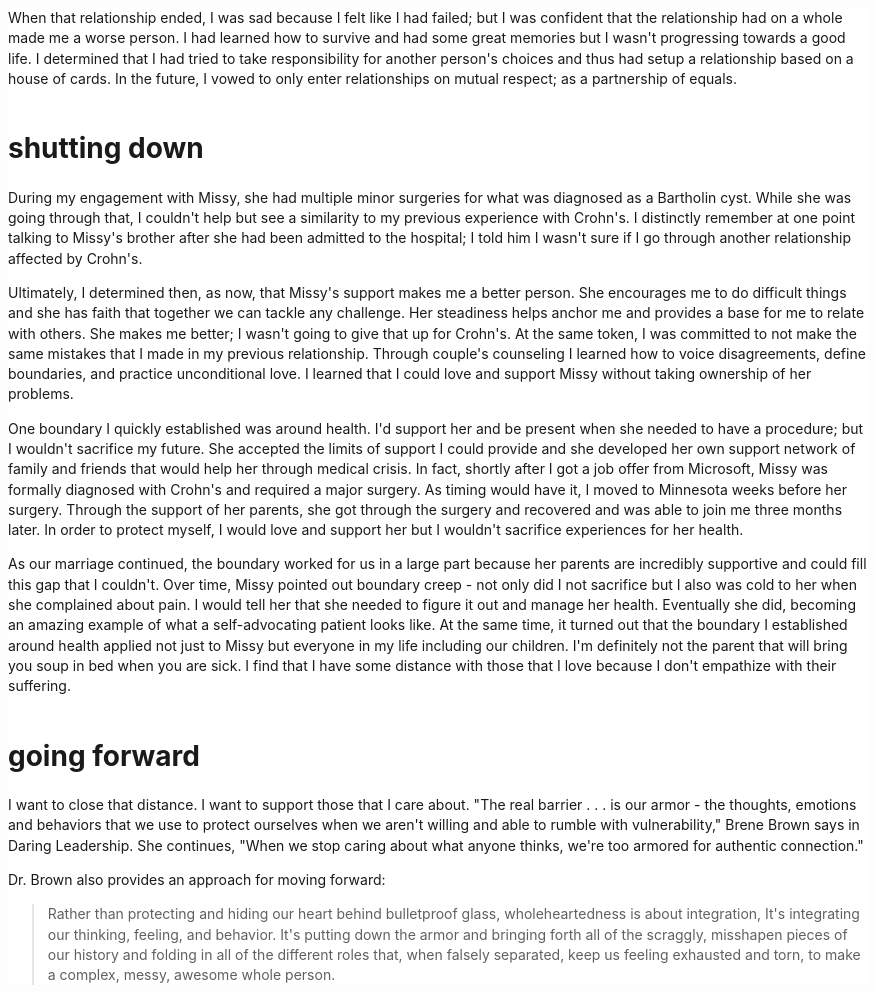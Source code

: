 When that relationship ended, I was sad because I felt like I had failed; but I was confident that the relationship had on a whole made me a worse person.  I had learned how to survive and had some great memories but I wasn't progressing towards a good life.  I determined that I had tried to take responsibility for another person's choices and thus had setup a relationship based on a house of cards.  In the future, I vowed to only enter relationships on mutual respect; as a partnership of equals.

# shutting down
During my engagement with Missy, she had multiple minor surgeries for what was diagnosed as a Bartholin cyst.  While she was going through that, I couldn't help but see a similarity to my previous experience with Crohn's.  I distinctly remember at one point talking to Missy's brother after she had been admitted to the hospital; I told him I wasn't sure if I go through another relationship affected by Crohn's.  

Ultimately, I determined then, as now, that Missy's support makes me a better person.  She encourages me to do difficult things and she has faith that together we can tackle any challenge.  Her steadiness helps anchor me and provides a base for me to relate with others.  She makes me better; I wasn't going to give that up for Crohn's.  At the same token, I was committed to not make the same mistakes that I made in my previous relationship.  Through couple's counseling I learned how to voice disagreements, define boundaries, and practice unconditional love.  I learned that I could love and support Missy without taking ownership of her problems.  

One boundary I quickly established was around health.  I'd support her and be present when she needed to have a procedure; but I wouldn't sacrifice my future.  She accepted the limits of support I could provide and she developed her own support network of family and friends that would help her through medical crisis.  In fact, shortly after I got a job offer from Microsoft, Missy was formally diagnosed with Crohn's and required a major surgery.  As timing would have it, I moved to Minnesota weeks before her surgery.  Through the support of her parents, she got through the surgery and recovered and was able to join me three months later.  In order to protect myself, I would love and support her but I wouldn't sacrifice experiences for her health.  

As our marriage continued, the boundary worked for us in a large part because her parents are incredibly supportive and could fill this gap that I couldn't.  Over time, Missy pointed out boundary creep - not only did I not sacrifice but I also was cold to her when she complained about pain.  I would tell her that she needed to figure it out and manage her health.  Eventually she did, becoming an amazing example of what a self-advocating patient looks like.  At the same time, it turned out that the boundary I established around health applied not just to Missy but everyone in my life including our children.  I'm definitely not the parent that will bring you soup in bed when you are sick.  I find that I have some distance with those that I love because I don't empathize with their suffering.

# going forward
I want to close that distance.  I want to support those that I care about.  "The real barrier  . . . is our armor - the thoughts, emotions and behaviors that we use to protect ourselves when we aren't willing and able to rumble with vulnerability," Brene Brown says in Daring Leadership.  She continues, "When we stop caring about what anyone thinks, we're too armored for authentic connection."

Dr. Brown also provides an approach for moving forward:
>Rather than protecting and hiding our heart behind bulletproof glass, wholeheartedness is about integration, It's integrating our thinking, feeling, and behavior.  It's putting down the armor and bringing forth all of the scraggly, misshapen pieces of our history and folding in all of the different roles that, when falsely separated, keep us feeling exhausted and torn, to make a complex, messy, awesome whole person.
